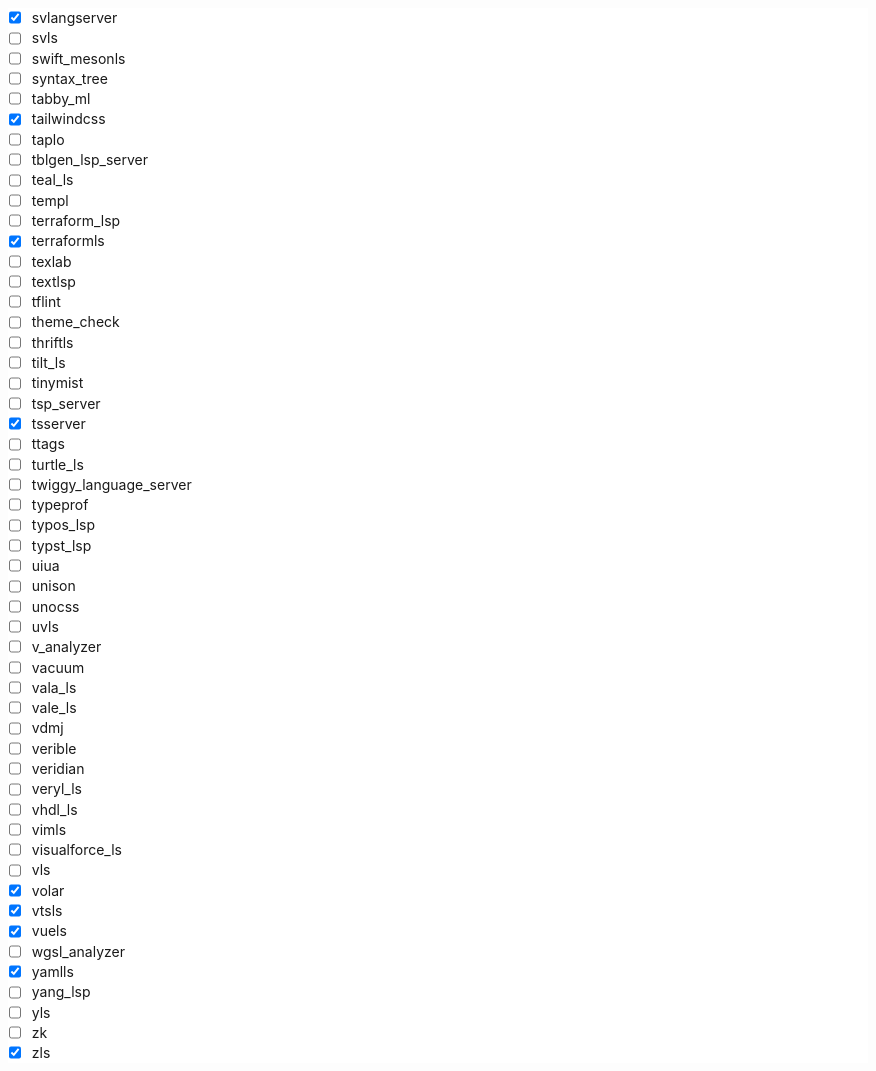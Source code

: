 - [x] svlangserver
- [ ] svls
- [ ] swift_mesonls
- [ ] syntax_tree
- [ ] tabby_ml
- [x] tailwindcss
- [ ] taplo
- [ ] tblgen_lsp_server
- [ ] teal_ls
- [ ] templ
- [ ] terraform_lsp
- [x] terraformls
- [ ] texlab
- [ ] textlsp
- [ ] tflint
- [ ] theme_check
- [ ] thriftls
- [ ] tilt_ls
- [ ] tinymist
- [ ] tsp_server
- [x] tsserver
- [ ] ttags
- [ ] turtle_ls
- [ ] twiggy_language_server
- [ ] typeprof
- [ ] typos_lsp
- [ ] typst_lsp
- [ ] uiua
- [ ] unison
- [ ] unocss
- [ ] uvls
- [ ] v_analyzer
- [ ] vacuum
- [ ] vala_ls
- [ ] vale_ls
- [ ] vdmj
- [ ] verible
- [ ] veridian
- [ ] veryl_ls
- [ ] vhdl_ls
- [ ] vimls
- [ ] visualforce_ls
- [ ] vls
- [x] volar
- [x] vtsls
- [x] vuels
- [ ] wgsl_analyzer
- [x] yamlls
- [ ] yang_lsp
- [ ] yls
- [ ] zk
- [x] zls